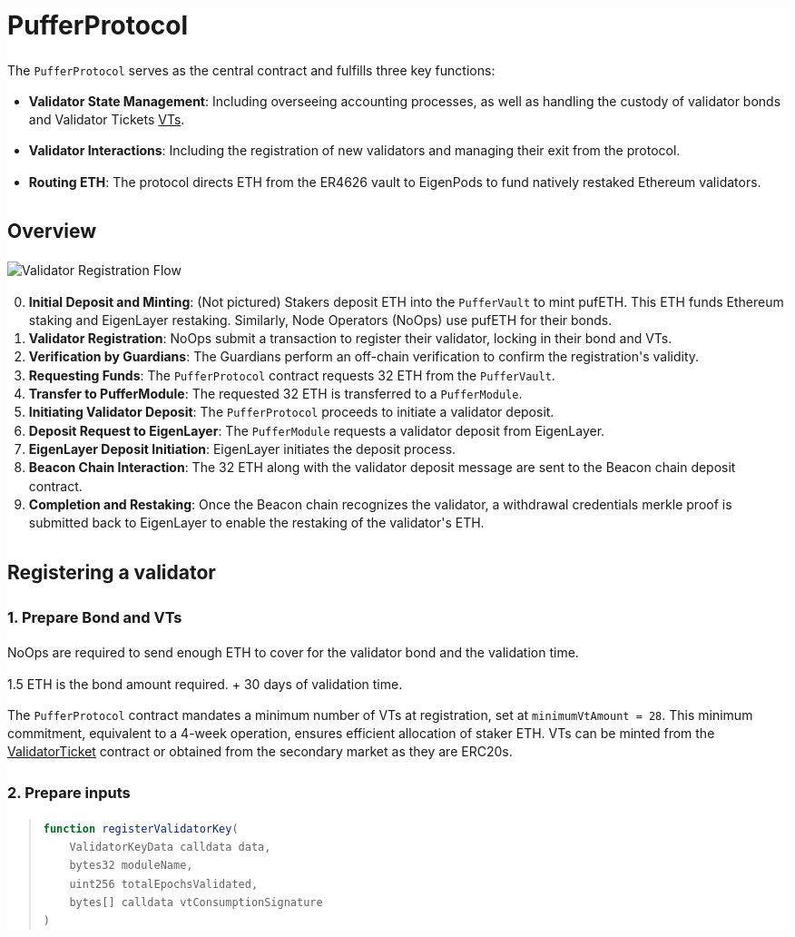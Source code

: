 # PufferProtocol
The `PufferProtocol` serves as the central contract and fulfills three key functions:

- **Validator State Management**: Including overseeing accounting processes, as well as handling the custody of validator bonds and Validator Tickets [VTs](./ValidatorTicket.md).
 
- **Validator Interactions**: Including the registration of new validators and managing their exit from the protocol.

- **Routing ETH**: The protocol directs ETH from the ER4626 vault to EigenPods to fund natively restaked Ethereum validators.


## Overview
![Validator Registration Flow](./images/restaked-validator-flow.png)

0. **Initial Deposit and Minting**: (Not pictured) Stakers deposit ETH into the `PufferVault` to mint pufETH. This ETH funds Ethereum staking and EigenLayer restaking. Similarly, Node Operators (NoOps) use pufETH for their bonds.
1. **Validator Registration**: NoOps submit a transaction to register their validator, locking in their bond and VTs.
2. **Verification by Guardians**: The Guardians perform an off-chain verification to confirm the registration's validity.
3. **Requesting Funds**: The `PufferProtocol` contract requests 32 ETH from the `PufferVault`.
4. **Transfer to PufferModule**: The requested 32 ETH is transferred to a `PufferModule`.
5. **Initiating Validator Deposit**: The `PufferProtocol` proceeds to initiate a validator deposit.
6. **Deposit Request to EigenLayer**: The `PufferModule` requests a validator deposit from EigenLayer.
7. **EigenLayer Deposit Initiation**: EigenLayer initiates the deposit process.
8. **Beacon Chain Interaction**: The 32 ETH along with the validator deposit message are sent to the Beacon chain deposit contract.
9. **Completion and Restaking**: Once the Beacon chain recognizes the validator, a withdrawal credentials merkle proof is submitted back to EigenLayer to enable the restaking of the validator's ETH.


## Registering a validator
### 1. Prepare Bond and VTs 
NoOps are required to send enough ETH to cover for the validator bond and the validation time.

1.5 ETH is the bond amount required. + 30 days of validation time.



The `PufferProtocol` contract mandates a minimum number of VTs at registration, set at `minimumVtAmount = 28`. This minimum commitment, equivalent to a 4-week operation, ensures efficient allocation of staker ETH. VTs can be minted from the [ValidatorTicket](./ValidatorTicket.md) contract or obtained from the secondary market as they are ERC20s.


### 2. Prepare inputs
> ```javascript
> function registerValidatorKey(
>     ValidatorKeyData calldata data,
>     bytes32 moduleName,
>     uint256 totalEpochsValidated,
>     bytes[] calldata vtConsumptionSignature
> )
> ```
